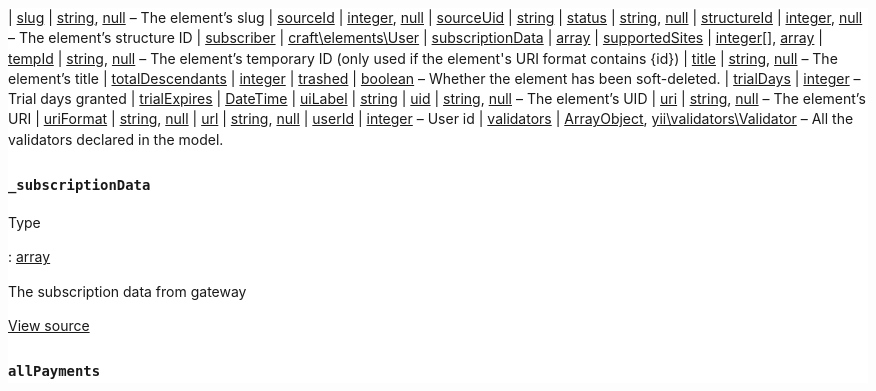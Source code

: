 | [slug](https://docs.craftcms.com/api/v3/craft-base-elementtrait.html#slug "Defined by craft\base\ElementTrait")                               | [string](http://php.net/language.types.string), [null](http://php.net/language.types.null) – The element’s slug
| [sourceId](https://docs.craftcms.com/api/v3/craft-base-element.html#sourceid "Defined by craft\base\Element")                                 | [integer](http://php.net/language.types.integer), [null](http://php.net/language.types.null)
| [sourceUid](https://docs.craftcms.com/api/v3/craft-base-element.html#sourceuid "Defined by craft\base\Element")                               | [string](http://php.net/language.types.string)
| [status](craft-commerce-elements-subscription.md#status)                                                                                      | [string](http://php.net/language.types.string), [null](http://php.net/language.types.null)
| [structureId](https://docs.craftcms.com/api/v3/craft-base-elementtrait.html#structureid "Defined by craft\base\ElementTrait")                 | [integer](http://php.net/language.types.integer), [null](http://php.net/language.types.null) – The element’s structure ID
| [subscriber](craft-commerce-elements-subscription.md#subscriber)                                                                              | [craft\elements\User](https://docs.craftcms.com/api/v3/craft-elements-user.html)
| [subscriptionData](craft-commerce-elements-subscription.md#subscriptiondata)                                                                  | [array](http://php.net/language.types.array)
| [supportedSites](https://docs.craftcms.com/api/v3/craft-base-element.html#supportedsites "Defined by craft\base\Element")                     | [integer](http://php.net/language.types.integer)[], [array](http://php.net/language.types.array)
| [tempId](https://docs.craftcms.com/api/v3/craft-base-elementtrait.html#tempid "Defined by craft\base\ElementTrait")                           | [string](http://php.net/language.types.string), [null](http://php.net/language.types.null) – The element’s temporary ID (only used if the element's URI format contains {id})
| [title](https://docs.craftcms.com/api/v3/craft-base-elementtrait.html#title "Defined by craft\base\ElementTrait")                             | [string](http://php.net/language.types.string), [null](http://php.net/language.types.null) – The element’s title
| [totalDescendants](https://docs.craftcms.com/api/v3/craft-base-element.html#totaldescendants "Defined by craft\base\Element")                 | [integer](http://php.net/language.types.integer)
| [trashed](https://docs.craftcms.com/api/v3/craft-base-elementtrait.html#trashed "Defined by craft\base\ElementTrait")                         | [boolean](http://php.net/language.types.boolean) – Whether the element has been soft-deleted.
| [trialDays](craft-commerce-elements-subscription.md#trialdays)                                                                                | [integer](http://php.net/language.types.integer) – Trial days granted
| [trialExpires](craft-commerce-elements-subscription.md#trialexpires)                                                                          | [DateTime](http://php.net/class.datetime)
| [uiLabel](https://docs.craftcms.com/api/v3/craft-base-element.html#uilabel "Defined by craft\base\Element")                                   | [string](http://php.net/language.types.string)
| [uid](https://docs.craftcms.com/api/v3/craft-base-elementtrait.html#uid "Defined by craft\base\ElementTrait")                                 | [string](http://php.net/language.types.string), [null](http://php.net/language.types.null) – The element’s UID
| [uri](https://docs.craftcms.com/api/v3/craft-base-elementtrait.html#uri "Defined by craft\base\ElementTrait")                                 | [string](http://php.net/language.types.string), [null](http://php.net/language.types.null) – The element’s URI
| [uriFormat](https://docs.craftcms.com/api/v3/craft-base-element.html#uriformat "Defined by craft\base\Element")                               | [string](http://php.net/language.types.string), [null](http://php.net/language.types.null)
| [url](https://docs.craftcms.com/api/v3/craft-base-element.html#url "Defined by craft\base\Element")                                           | [string](http://php.net/language.types.string), [null](http://php.net/language.types.null)
| [userId](craft-commerce-elements-subscription.md#userid)                                                                                      | [integer](http://php.net/language.types.integer) – User id
| [validators](https://www.yiiframework.com/doc/api/2.0/yii-base-model#$validators-detail "Defined by yii\base\Model")                          | [ArrayObject](http://php.net/class.arrayobject), [yii\validators\Validator](https://www.yiiframework.com/doc/api/2.0/yii-validators-validator) – All the validators declared in the model.

### `_subscriptionData`



Type

:   [array](http://php.net/language.types.array)



The subscription data from gateway



[View source](https://github.com/craftcms/commerce/blob/master/src/elements/Subscription.php#L162)



### `allPayments`
